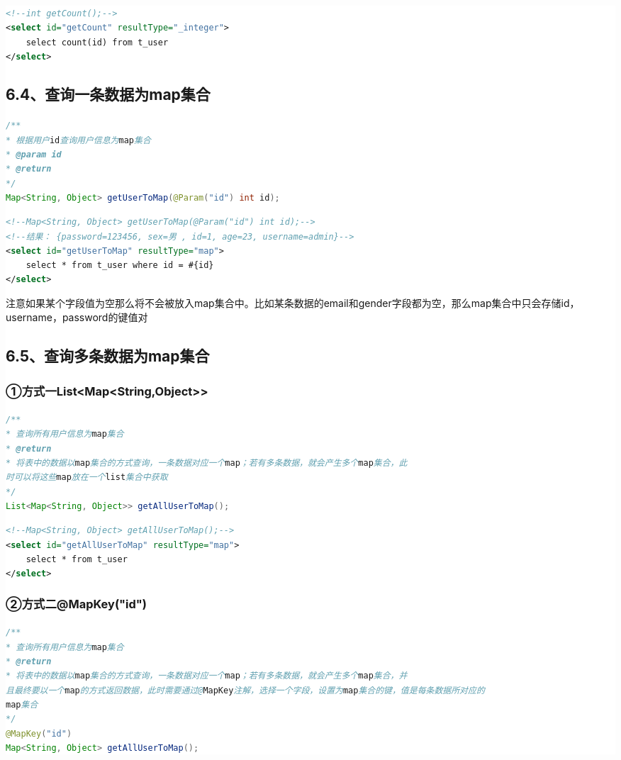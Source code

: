 ```xml
<!--int getCount();-->
<select id="getCount" resultType="_integer">
	select count(id) from t_user
</select>
```

## 6.4、查询一条数据为map集合

```java
/**
* 根据用户id查询用户信息为map集合
* @param id
* @return
*/
Map<String, Object> getUserToMap(@Param("id") int id);
```



```xml
<!--Map<String, Object> getUserToMap(@Param("id") int id);-->
<!--结果： {password=123456, sex=男 , id=1, age=23, username=admin}-->
<select id="getUserToMap" resultType="map">
	select * from t_user where id = #{id}
</select>
```

注意如果某个字段值为空那么将不会被放入map集合中。比如某条数据的email和gender字段都为空，那么map集合中只会存储id，username，password的键值对

## 6.5、查询多条数据为map集合

### ①方式一List<Map<String,Object>>

```java
/**
* 查询所有用户信息为map集合
* @return
* 将表中的数据以map集合的方式查询，一条数据对应一个map；若有多条数据，就会产生多个map集合，此
时可以将这些map放在一个list集合中获取
*/
List<Map<String, Object>> getAllUserToMap();
```

```xml
<!--Map<String, Object> getAllUserToMap();-->
<select id="getAllUserToMap" resultType="map">
	select * from t_user
</select>
```

### ②方式二@MapKey("id")

```java
/**
* 查询所有用户信息为map集合
* @return
* 将表中的数据以map集合的方式查询，一条数据对应一个map；若有多条数据，就会产生多个map集合，并
且最终要以一个map的方式返回数据，此时需要通过@MapKey注解，选择一个字段，设置为map集合的键，值是每条数据所对应的
map集合
*/
@MapKey("id")
Map<String, Object> getAllUserToMap();
```
